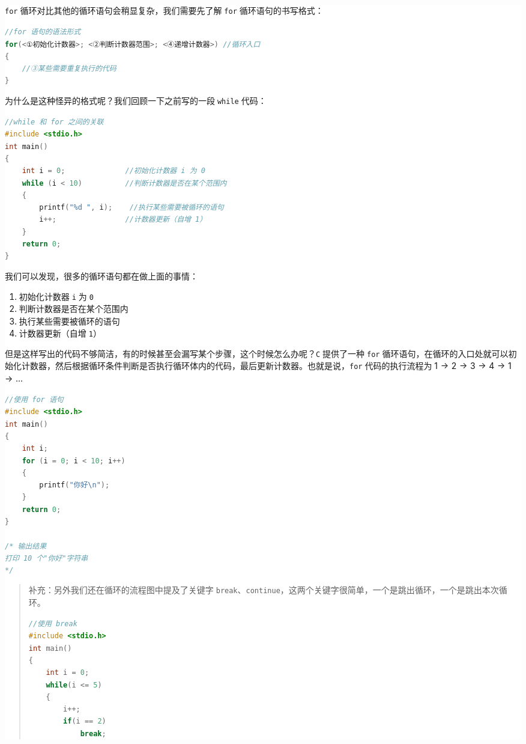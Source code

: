 `for` 循环对比其他的循环语句会稍显复杂，我们需要先了解 `for` 循环语句的书写格式：

```cpp
//for 语句的语法形式
for(<①初始化计数器>; <②判断计数器范围>; <④递增计数器>) //循环入口
{
	//③某些需要重复执行的代码
}
```

为什么是这种怪异的格式呢？我们回顾一下之前写的一段 `while` 代码：

```cpp
//while 和 for 之间的关联
#include <stdio.h>
int main()
{
    int i = 0;			    //初始化计数器 i 为 0
    while (i < 10)			//判断计数器是否在某个范围内
    {
        printf("%d ", i);	 //执行某些需要被循环的语句
        i++;				//计数器更新（自增 1）
    }
    return 0;
}
```

我们可以发现，很多的循环语句都在做上面的事情：

1.   初始化计数器 `i` 为 `0`
2.   判断计数器是否在某个范围内
3.   执行某些需要被循环的语句
4.   计数器更新（自增 `1`）

但是这样写出的代码不够简洁，有的时候甚至会漏写某个步骤，这个时候怎么办呢？`C` 提供了一种 `for` 循环语句，在循环的入口处就可以初始化计数器，然后根据循环条件判断是否执行循环体内的代码，最后更新计数器。也就是说，`for` 代码的执行流程为 $1 \to 2 \to 3 \to 4 \to 1 \to ...$

```cpp
//使用 for 语句
#include <stdio.h>
int main()
{
	int i;
	for (i = 0; i < 10; i++)
	{
		printf("你好\n");
	}
	return 0;
}

/* 输出结果
打印 10 个"你好"字符串
*/
```

>   补充：另外我们还在循环的流程图中提及了关键字 `break`、`continue`，这两个关键字很简单，一个是跳出循环，一个是跳出本次循环。
>
>   ```cpp
>   //使用 break 
>   #include <stdio.h>
>   int main()
>   {
>       int i = 0;
>       while(i <= 5)
>       {
>           i++;
>           if(i == 2)
>               break;
